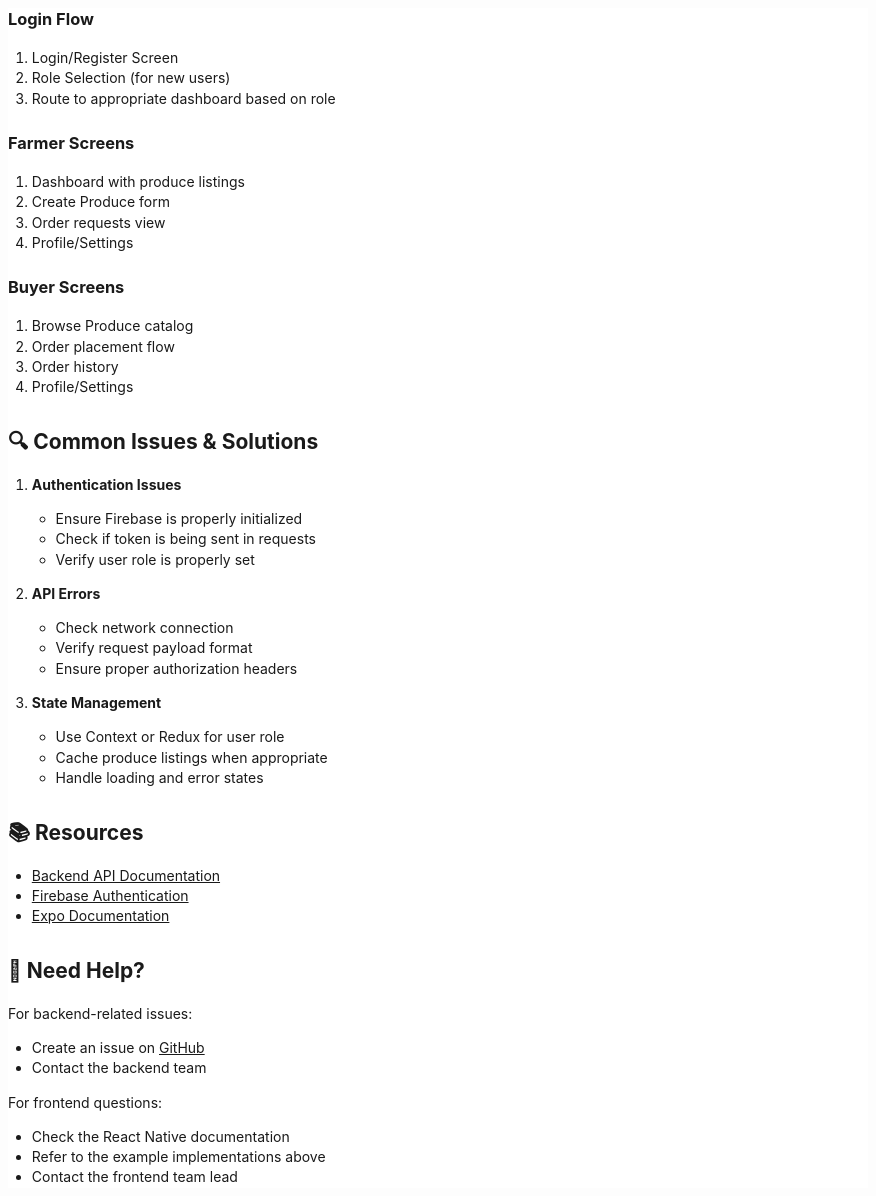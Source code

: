 ### Login Flow

1. Login/Register Screen
2. Role Selection (for new users)
3. Route to appropriate dashboard based on role

### Farmer Screens

1. Dashboard with produce listings
2. Create Produce form
3. Order requests view
4. Profile/Settings

### Buyer Screens

1. Browse Produce catalog
2. Order placement flow
3. Order history
4. Profile/Settings

## 🔍 Common Issues & Solutions

1. **Authentication Issues**

   - Ensure Firebase is properly initialized
   - Check if token is being sent in requests
   - Verify user role is properly set

2. **API Errors**

   - Check network connection
   - Verify request payload format
   - Ensure proper authorization headers

3. **State Management**
   - Use Context or Redux for user role
   - Cache produce listings when appropriate
   - Handle loading and error states

## 📚 Resources

- [Backend API Documentation](https://github.com/TemitopeGX/AgroConnect-Backend#-api-routes)
- [Firebase Authentication](https://rnfirebase.io/auth/usage)
- [Expo Documentation](https://docs.expo.dev)

## 🤝 Need Help?

For backend-related issues:

- Create an issue on [GitHub](https://github.com/TemitopeGX/AgroConnect-Backend/issues)
- Contact the backend team

For frontend questions:

- Check the React Native documentation
- Refer to the example implementations above
- Contact the frontend team lead
